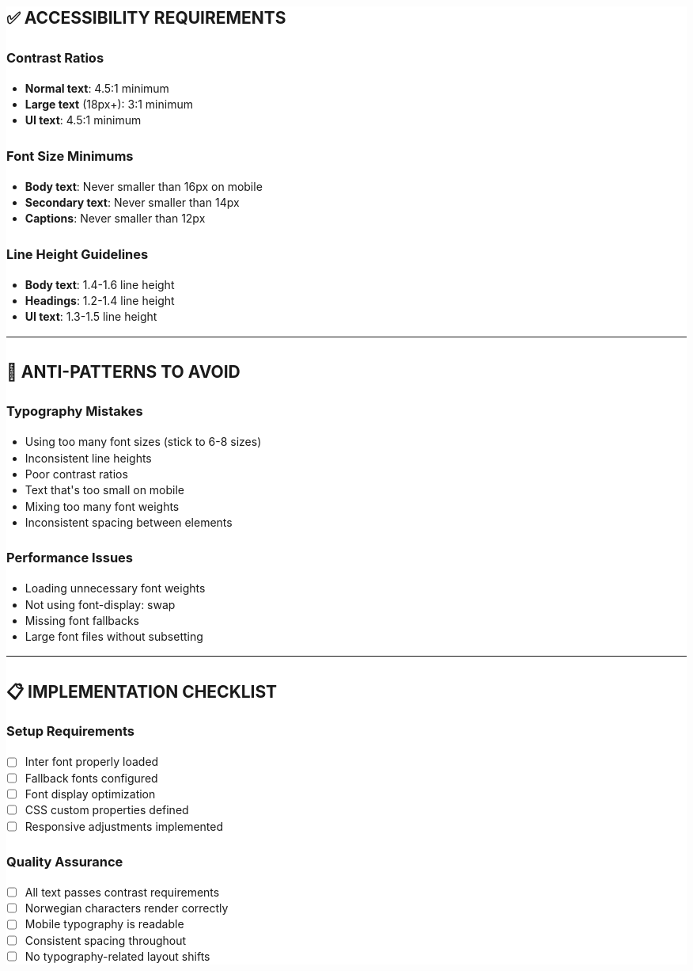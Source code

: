 
## ✅ ACCESSIBILITY REQUIREMENTS

### Contrast Ratios
- **Normal text**: 4.5:1 minimum
- **Large text** (18px+): 3:1 minimum
- **UI text**: 4.5:1 minimum

### Font Size Minimums
- **Body text**: Never smaller than 16px on mobile
- **Secondary text**: Never smaller than 14px
- **Captions**: Never smaller than 12px

### Line Height Guidelines
- **Body text**: 1.4-1.6 line height
- **Headings**: 1.2-1.4 line height
- **UI text**: 1.3-1.5 line height

---

## 🚫 ANTI-PATTERNS TO AVOID

### Typography Mistakes
- Using too many font sizes (stick to 6-8 sizes)
- Inconsistent line heights
- Poor contrast ratios
- Text that's too small on mobile
- Mixing too many font weights
- Inconsistent spacing between elements

### Performance Issues
- Loading unnecessary font weights
- Not using font-display: swap
- Missing font fallbacks
- Large font files without subsetting

---

## 📋 IMPLEMENTATION CHECKLIST

### Setup Requirements
- [ ] Inter font properly loaded
- [ ] Fallback fonts configured
- [ ] Font display optimization
- [ ] CSS custom properties defined
- [ ] Responsive adjustments implemented

### Quality Assurance
- [ ] All text passes contrast requirements
- [ ] Norwegian characters render correctly
- [ ] Mobile typography is readable
- [ ] Consistent spacing throughout
- [ ] No typography-related layout shifts
